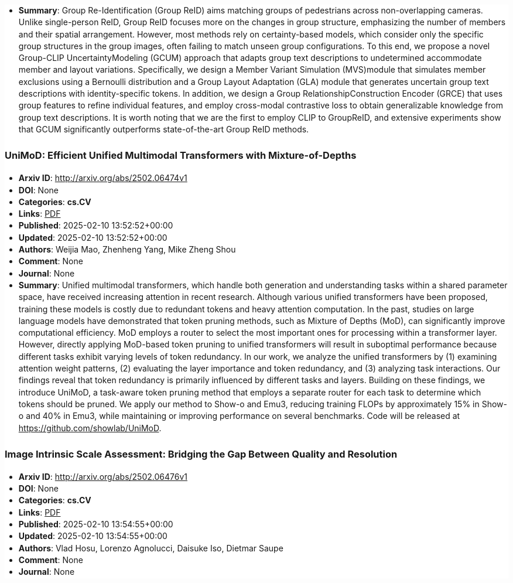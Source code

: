 - **Summary**: Group Re-Identification (Group ReID) aims matching groups of pedestrians across non-overlapping cameras. Unlike single-person ReID, Group ReID focuses more on the changes in group structure, emphasizing the number of members and their spatial arrangement. However, most methods rely on certainty-based models, which consider only the specific group structures in the group images, often failing to match unseen group configurations. To this end, we propose a novel Group-CLIP UncertaintyModeling (GCUM) approach that adapts group text descriptions to undetermined accommodate member and layout variations. Specifically, we design a Member Variant Simulation (MVS)module that simulates member exclusions using a Bernoulli distribution and a Group Layout Adaptation (GLA) module that generates uncertain group text descriptions with identity-specific tokens. In addition, we design a Group RelationshipConstruction Encoder (GRCE) that uses group features to refine individual features, and employ cross-modal contrastive loss to obtain generalizable knowledge from group text descriptions. It is worth noting that we are the first to employ CLIP to GroupReID, and extensive experiments show that GCUM significantly outperforms state-of-the-art Group ReID methods.



### UniMoD: Efficient Unified Multimodal Transformers with Mixture-of-Depths
- **Arxiv ID**: http://arxiv.org/abs/2502.06474v1
- **DOI**: None
- **Categories**: **cs.CV**
- **Links**: [PDF](http://arxiv.org/pdf/2502.06474v1)
- **Published**: 2025-02-10 13:52:52+00:00
- **Updated**: 2025-02-10 13:52:52+00:00
- **Authors**: Weijia Mao, Zhenheng Yang, Mike Zheng Shou
- **Comment**: None
- **Journal**: None
- **Summary**: Unified multimodal transformers, which handle both generation and understanding tasks within a shared parameter space, have received increasing attention in recent research. Although various unified transformers have been proposed, training these models is costly due to redundant tokens and heavy attention computation. In the past, studies on large language models have demonstrated that token pruning methods, such as Mixture of Depths (MoD), can significantly improve computational efficiency. MoD employs a router to select the most important ones for processing within a transformer layer. However, directly applying MoD-based token pruning to unified transformers will result in suboptimal performance because different tasks exhibit varying levels of token redundancy. In our work, we analyze the unified transformers by (1) examining attention weight patterns, (2) evaluating the layer importance and token redundancy, and (3) analyzing task interactions. Our findings reveal that token redundancy is primarily influenced by different tasks and layers. Building on these findings, we introduce UniMoD, a task-aware token pruning method that employs a separate router for each task to determine which tokens should be pruned. We apply our method to Show-o and Emu3, reducing training FLOPs by approximately 15% in Show-o and 40% in Emu3, while maintaining or improving performance on several benchmarks. Code will be released at https://github.com/showlab/UniMoD.



### Image Intrinsic Scale Assessment: Bridging the Gap Between Quality and Resolution
- **Arxiv ID**: http://arxiv.org/abs/2502.06476v1
- **DOI**: None
- **Categories**: **cs.CV**
- **Links**: [PDF](http://arxiv.org/pdf/2502.06476v1)
- **Published**: 2025-02-10 13:54:55+00:00
- **Updated**: 2025-02-10 13:54:55+00:00
- **Authors**: Vlad Hosu, Lorenzo Agnolucci, Daisuke Iso, Dietmar Saupe
- **Comment**: None
- **Journal**: None